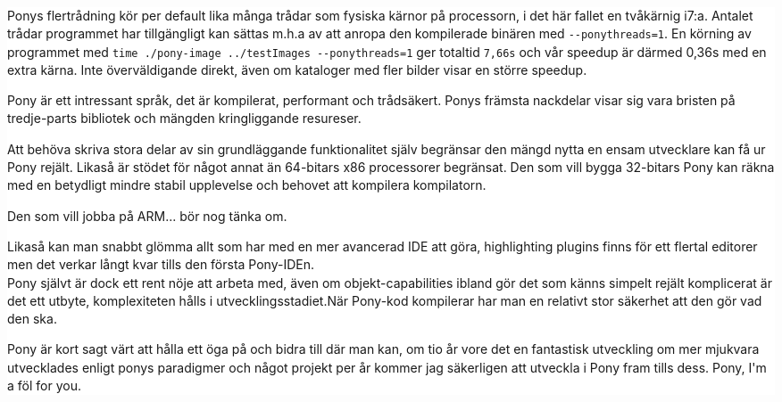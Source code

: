 ```bash

```
Ponys flertrådning kör per default lika många trådar som fysiska kärnor på processorn, i det här fallet en tvåkärnig i7:a. 
Antalet trådar programmet har tillgängligt kan sättas m.h.a av att anropa den kompilerade binären med `--ponythreads=1`.
En körning av programmet med `time ./pony-image ../testImages --ponythreads=1` ger totaltid `7,66s` och vår speedup är därmed 0,36s med en extra kärna. Inte överväldigande direkt, även om kataloger med fler bilder visar en större speedup. 

Pony är ett intressant språk, det är kompilerat, performant och trådsäkert. Ponys främsta nackdelar visar sig vara bristen på tredje-parts bibliotek och mängden kringliggande resureser.

Att behöva skriva stora delar av sin grundläggande funktionalitet själv begränsar den mängd nytta en ensam utvecklare kan få ur Pony rejält. Likaså är stödet för något annat än 64-bitars x86 processorer begränsat. Den som vill bygga 32-bitars Pony kan räkna med en betydligt mindre stabil upplevelse och behovet att kompilera kompilatorn.

Den som vill jobba på ARM... bör nog tänka om.

Likaså kan man snabbt glömma allt som har med en mer avancerad IDE att göra, highlighting plugins finns för ett flertal editorer men det verkar långt kvar tills den första Pony-IDEn.  
Pony självt är dock ett rent nöje att arbeta med, även om objekt-capabilities ibland gör det som känns simpelt rejält komplicerat är det ett utbyte, komplexiteten hålls i utvecklingsstadiet.När Pony-kod kompilerar har man en relativt stor säkerhet att den gör vad den ska.  

Pony är kort sagt värt att hålla ett öga på och bidra till där man kan, om tio år vore det en fantastisk utveckling om mer mjukvara utvecklades enligt ponys paradigmer och något projekt per år kommer jag säkerligen att utveckla i Pony fram tills dess.
Pony, I'm a föl for you.

